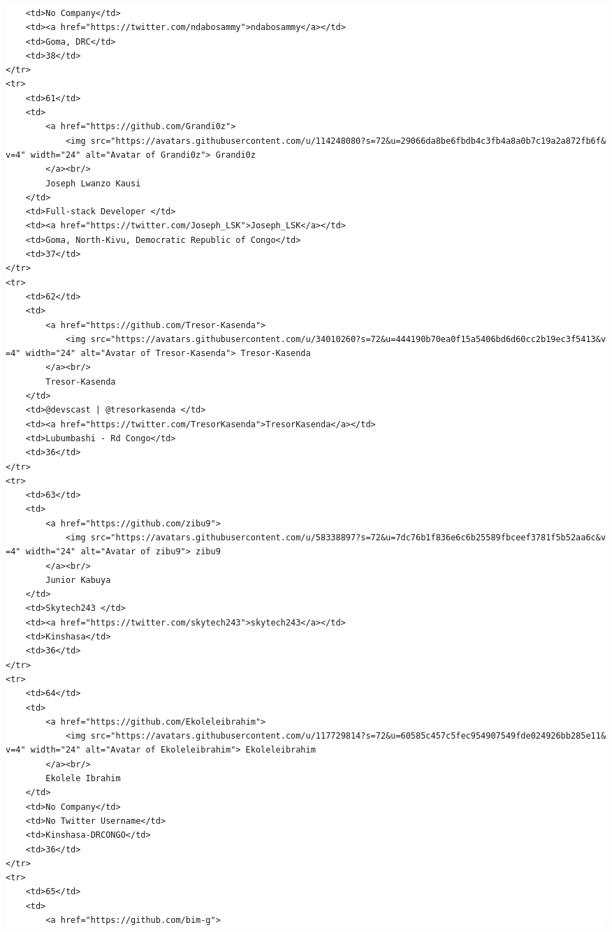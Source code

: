		<td>No Company</td>
		<td><a href="https://twitter.com/ndabosammy">ndabosammy</a></td>
		<td>Goma, DRC</td>
		<td>38</td>
	</tr>
	<tr>
		<td>61</td>
		<td>
			<a href="https://github.com/Grandi0z">
				<img src="https://avatars.githubusercontent.com/u/114248080?s=72&u=29066da8be6fbdb4c3fb4a8a0b7c19a2a872fb6f&v=4" width="24" alt="Avatar of Grandi0z"> Grandi0z
			</a><br/>
			Joseph Lwanzo Kausi
		</td>
		<td>Full-stack Developer </td>
		<td><a href="https://twitter.com/Joseph_LSK">Joseph_LSK</a></td>
		<td>Goma, North-Kivu, Democratic Republic of Congo</td>
		<td>37</td>
	</tr>
	<tr>
		<td>62</td>
		<td>
			<a href="https://github.com/Tresor-Kasenda">
				<img src="https://avatars.githubusercontent.com/u/34010260?s=72&u=444190b70ea0f15a5406bd6d60cc2b19ec3f5413&v=4" width="24" alt="Avatar of Tresor-Kasenda"> Tresor-Kasenda
			</a><br/>
			Tresor-Kasenda
		</td>
		<td>@devscast | @tresorkasenda </td>
		<td><a href="https://twitter.com/TresorKasenda">TresorKasenda</a></td>
		<td>Lubumbashi - Rd Congo</td>
		<td>36</td>
	</tr>
	<tr>
		<td>63</td>
		<td>
			<a href="https://github.com/zibu9">
				<img src="https://avatars.githubusercontent.com/u/58338897?s=72&u=7dc76b1f836e6c6b25589fbceef3781f5b52aa6c&v=4" width="24" alt="Avatar of zibu9"> zibu9
			</a><br/>
			Junior Kabuya
		</td>
		<td>Skytech243 </td>
		<td><a href="https://twitter.com/skytech243">skytech243</a></td>
		<td>Kinshasa</td>
		<td>36</td>
	</tr>
	<tr>
		<td>64</td>
		<td>
			<a href="https://github.com/Ekoleleibrahim">
				<img src="https://avatars.githubusercontent.com/u/117729814?s=72&u=60585c457c5fec954907549fde024926bb285e11&v=4" width="24" alt="Avatar of Ekoleleibrahim"> Ekoleleibrahim
			</a><br/>
			Ekolele Ibrahim
		</td>
		<td>No Company</td>
		<td>No Twitter Username</td>
		<td>Kinshasa-DRCONGO</td>
		<td>36</td>
	</tr>
	<tr>
		<td>65</td>
		<td>
			<a href="https://github.com/bim-g">
